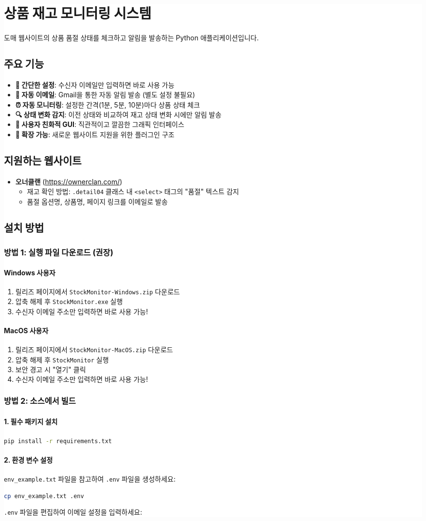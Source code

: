 # 상품 재고 모니터링 시스템

도매 웹사이트의 상품 품절 상태를 체크하고 알림을 발송하는 Python 애플리케이션입니다.

## 주요 기능

- **🚀 간단한 설정**: 수신자 이메일만 입력하면 바로 사용 가능
- **📧 자동 이메일**: Gmail을 통한 자동 알림 발송 (별도 설정 불필요)
- **⏰ 자동 모니터링**: 설정한 간격(1분, 5분, 10분)마다 상품 상태 체크
- **🔍 상태 변화 감지**: 이전 상태와 비교하여 재고 상태 변화 시에만 알림 발송
- **📱 사용자 친화적 GUI**: 직관적이고 깔끔한 그래픽 인터페이스
- **🔌 확장 가능**: 새로운 웹사이트 지원을 위한 플러그인 구조

## 지원하는 웹사이트

- **오너클랜** (https://ownerclan.com/)
  - 재고 확인 방법: `.detail04` 클래스 내 `<select>` 태그의 "품절" 텍스트 감지
  - 품절 옵션명, 상품명, 페이지 링크를 이메일로 발송

## 설치 방법

### 방법 1: 실행 파일 다운로드 (권장)

#### Windows 사용자
1. 릴리즈 페이지에서 `StockMonitor-Windows.zip` 다운로드
2. 압축 해제 후 `StockMonitor.exe` 실행
3. 수신자 이메일 주소만 입력하면 바로 사용 가능!

#### MacOS 사용자
1. 릴리즈 페이지에서 `StockMonitor-MacOS.zip` 다운로드
2. 압축 해제 후 `StockMonitor` 실행
3. 보안 경고 시 "열기" 클릭
4. 수신자 이메일 주소만 입력하면 바로 사용 가능!

### 방법 2: 소스에서 빌드

#### 1. 필수 패키지 설치

```bash
pip install -r requirements.txt
```

#### 2. 환경 변수 설정

`env_example.txt` 파일을 참고하여 `.env` 파일을 생성하세요:

```bash
cp env_example.txt .env
```

`.env` 파일을 편집하여 이메일 설정을 입력하세요:
